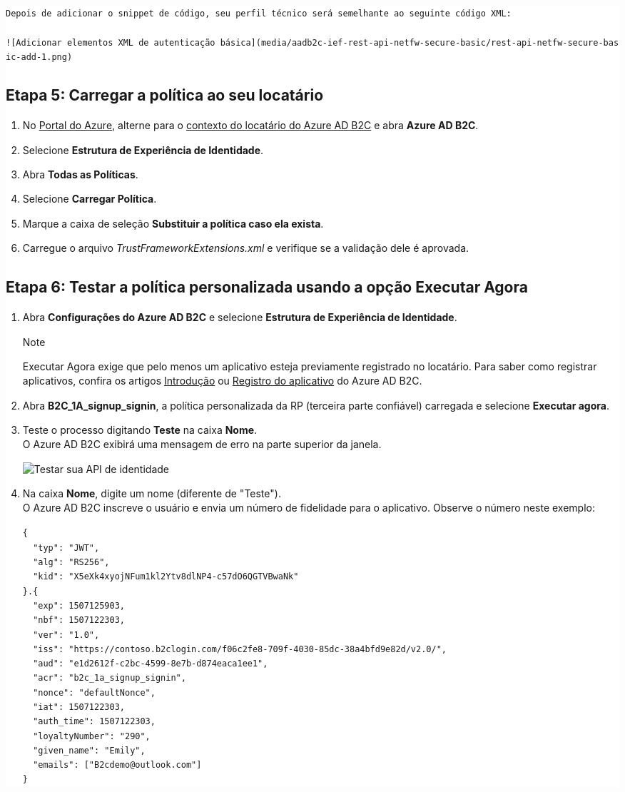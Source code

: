     Depois de adicionar o snippet de código, seu perfil técnico será semelhante ao seguinte código XML:
    
    ![Adicionar elementos XML de autenticação básica](media/aadb2c-ief-rest-api-netfw-secure-basic/rest-api-netfw-secure-basic-add-1.png)

## <a name="step-5-upload-the-policy-to-your-tenant"></a>Etapa 5: Carregar a política ao seu locatário

1. No [Portal do Azure](https://portal.azure.com), alterne para o [contexto do locatário do Azure AD B2C](active-directory-b2c-navigate-to-b2c-context.md) e abra **Azure AD B2C**.

2. Selecione **Estrutura de Experiência de Identidade**.

3. Abra **Todas as Políticas**.

4. Selecione **Carregar Política**.

5. Marque a caixa de seleção **Substituir a política caso ela exista**.

6. Carregue o arquivo *TrustFrameworkExtensions.xml* e verifique se a validação dele é aprovada.

## <a name="step-6-test-the-custom-policy-by-using-run-now"></a>Etapa 6: Testar a política personalizada usando a opção Executar Agora

1. Abra **Configurações do Azure AD B2C** e selecione **Estrutura de Experiência de Identidade**.

    >[!NOTE]
    >Executar Agora exige que pelo menos um aplicativo esteja previamente registrado no locatário. Para saber como registrar aplicativos, confira os artigos [Introdução](active-directory-b2c-get-started.md) ou [Registro do aplicativo](active-directory-b2c-app-registration.md) do Azure AD B2C.

2. Abra **B2C_1A_signup_signin**, a política personalizada da RP (terceira parte confiável) carregada e selecione **Executar agora**.

3. Teste o processo digitando **Teste** na caixa **Nome**.  
    O Azure AD B2C exibirá uma mensagem de erro na parte superior da janela.

    ![Testar sua API de identidade](media/aadb2c-ief-rest-api-netfw-secure-basic/rest-api-netfw-test.png)

4. Na caixa **Nome**, digite um nome (diferente de "Teste").  
    O Azure AD B2C inscreve o usuário e envia um número de fidelidade para o aplicativo. Observe o número neste exemplo:

    ```
    {
      "typ": "JWT",
      "alg": "RS256",
      "kid": "X5eXk4xyojNFum1kl2Ytv8dlNP4-c57dO6QGTVBwaNk"
    }.{
      "exp": 1507125903,
      "nbf": 1507122303,
      "ver": "1.0",
      "iss": "https://contoso.b2clogin.com/f06c2fe8-709f-4030-85dc-38a4bfd9e82d/v2.0/",
      "aud": "e1d2612f-c2bc-4599-8e7b-d874eaca1ee1",
      "acr": "b2c_1a_signup_signin",
      "nonce": "defaultNonce",
      "iat": 1507122303,
      "auth_time": 1507122303,
      "loyaltyNumber": "290",
      "given_name": "Emily",
      "emails": ["B2cdemo@outlook.com"]
    }
    ```

